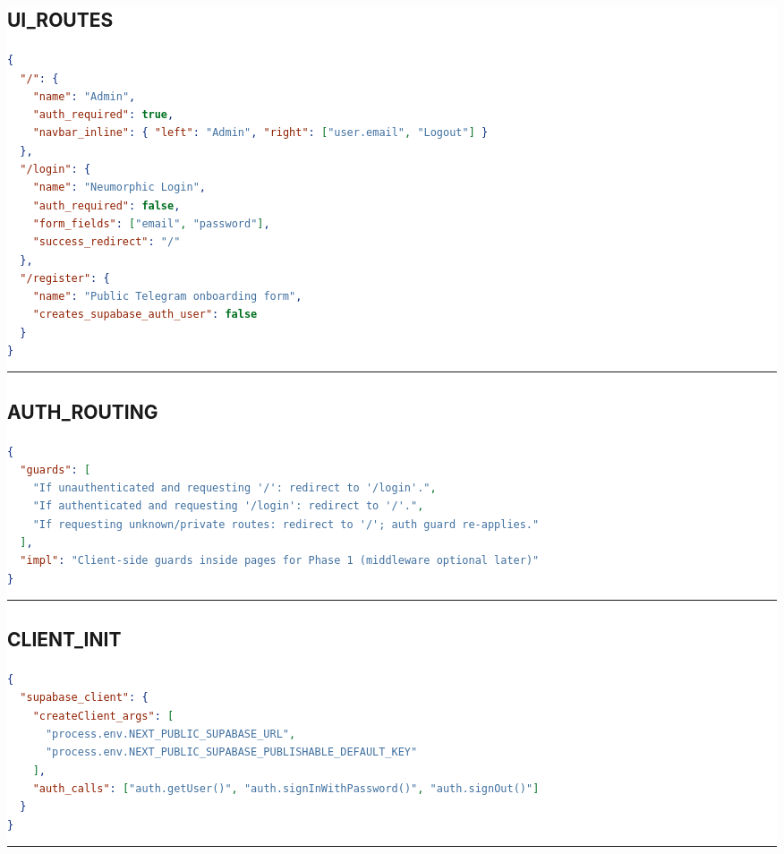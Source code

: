 
## UI_ROUTES

```json
{
  "/": {
    "name": "Admin",
    "auth_required": true,
    "navbar_inline": { "left": "Admin", "right": ["user.email", "Logout"] }
  },
  "/login": {
    "name": "Neumorphic Login",
    "auth_required": false,
    "form_fields": ["email", "password"],
    "success_redirect": "/"
  },
  "/register": {
    "name": "Public Telegram onboarding form",
    "creates_supabase_auth_user": false
  }
}
```

---

## AUTH_ROUTING

```json
{
  "guards": [
    "If unauthenticated and requesting '/': redirect to '/login'.",
    "If authenticated and requesting '/login': redirect to '/'.",
    "If requesting unknown/private routes: redirect to '/'; auth guard re-applies."
  ],
  "impl": "Client-side guards inside pages for Phase 1 (middleware optional later)"
}
```

---

## CLIENT_INIT

```json
{
  "supabase_client": {
    "createClient_args": [
      "process.env.NEXT_PUBLIC_SUPABASE_URL",
      "process.env.NEXT_PUBLIC_SUPABASE_PUBLISHABLE_DEFAULT_KEY"
    ],
    "auth_calls": ["auth.getUser()", "auth.signInWithPassword()", "auth.signOut()"]
  }
}
```

---